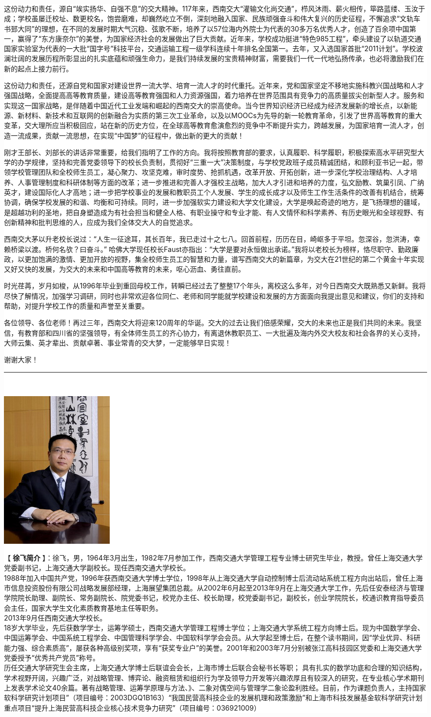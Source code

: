 这份动力和责任，源自“竢实扬华、自强不息”的交大精神。117年来，西南交大“灌输文化尚交通”，栉风沐雨、薪火相传，筚路蓝缕、玉汝于成；学校虽屡迁校址、数更校名，饱尝磨难，却巍然屹立不倒，深刻地融入国家、民族顽强奋斗和伟大复兴的历史征程，不懈追求“文轨车书郅大同”的理想，在不同的发展时期大气沉稳、弦歌不断，培养了以57位海内外院士为代表的30多万名优秀人才，创造了百余项中国第一，赢得了“东方康奈尔”的美誉，为国家经济社会的发展做出了巨大贡献。近年来，学校成功挺进“特色985工程”，牵头建设了以轨道交通国家实验室为代表的一大批“国字号”科技平台，交通运输工程一级学科连续十年排名全国第一。去年，又入选国家首批“2011计划”。学校波澜壮阔的发展历程所彰显出的扎实底蕴和顽强生命力，是我们持续发展的宝贵精神财富，需要我们一代一代地弘扬传承，也必将激励我们在新的起点上接力前行。

这份动力和责任，还源自党和国家对建设世界一流大学、培育一流人才的时代重托。近年来，党和国家坚定不移地实施科教兴国战略和人才强国战略，全面提高高等教育质量，建设高等教育强国和人力资源强国，着力培养在世界范围具有竞争力的高质量拔尖创新型人才。服务和实现这一国家战略，是伴随着中国近代工业发端和崛起的西南交大的崇高使命。当今世界知识经济已经成为经济发展新的增长点，以新能源、新材料、新技术和互联网的创新融合为实质的第三次工业革命，以及以MOOCs为先导的新一轮教育革命，引发了世界高等教育的重大变革，交大理所应当积极回应，站在新的历史方位，在全球高等教育愈演愈烈的竞争中不断提升实力，跨越发展，为国家培育一流人才，创造一流成果，贡献一流思想，在实现“中国梦”的征程中，做出新的更大的贡献！

刚才王部长、刘部长的讲话非常重要，给我们指明了工作的方向。我将按照教育部的要求，认真履职、科学履职，积极探索高水平研究型大学的办学规律，坚持和完善党委领导下的校长负责制，贯彻好“三重一大”决策制度，与学校党政班子成员精诚团结，和顾利亚书记一起，带领学校管理团队和全校师生员工，凝心聚力、攻坚克难，审时度势、抢抓机遇，改革开放、开拓创新，进一步深化学校治理结构、人才培养、人事管理制度和科研体制等方面的改革；进一步推进和完善人才强校主战略，加大人才引进和培养的力度，弘文励教、筑巢引凤、广纳英才，建设国际化人才高地；进一步把学校事业的发展和教职员工个人发展、学生的成长成才以及师生工作生活条件的改善有机结合，统筹协调，确保学校发展的和谐、均衡和可持续。同时，进一步加强软实力建设和大学文化建设，大学是唤起奇迹的地方，是飞扬理想的疆域，是超越功利的圣地，把自身塑造成为有社会担当和健全人格、有职业操守和专业才能、有人文情怀和科学素养、有历史眼光和全球视野、有创新精神和批判思维的人，应成为我们全体交大人的自觉追求。

西南交大茅以升老校长说过：“人生一征途耳，其长百年，我已走过十之七八。回首前程，历历在目，崎岖多于平坦。忽深谷，忽洪涛，幸赖桥梁以渡。桥何名欤？曰奋斗。”
哈佛大学现任校长Faust亦指出：“大学是要对永恒做出承诺。”我将以老校长为榜样，恪尽职守、勤政廉政，以更加饱满的激情、更加开放的视野，集全校师生员工的智慧和力量，谱写西南交大的新篇章，为交大在21世纪的第二个黄金十年实现又好又快的发展，为交大的未来和中国高等教育的未来，呕心沥血、勇往直前。

时光荏苒，岁月如梭，从1996年毕业到重回母校工作，转瞬已经过去了整整17个年头，离校这么多年，对今日西南交大既熟悉又新鲜。我将尽快了解情况，加强学习调研，同时也非常欢迎各位同仁、老师和同学能就学校建设和发展的方方面面向我提出意见和建议，你们的支持和帮助，对提升学校工作的质量和声誉至关重要。

各位领导、各位老师！再过三年，西南交大将迎来120周年的华诞。交大的过去让我们倍感荣耀，交大的未来也正是我们共同的未来。我坚信，有教育部和四川省的坚强领导，有全体师生员工的齐心协力，有离退休教职员工、一大批遍及海内外交大校友和社会各界的关心支持，大师云集、英才辈出、贡献卓著、事业常青的交大梦，一定能够早日实现！

谢谢大家！

  

* * *

  
![]()  

![](/pic/img2.ph.126.net_8VUMKHm4bMMSQvTfvSaMUg==_2850215614272301547.jpg)

  
【 **徐飞简介**
】：徐飞，男，1964年3月出生，1982年7月参加工作，西南交通大学管理工程专业博士研究生毕业，教授。曾任上海交通大学党委副书记，上海交通大学副校长。现任西南交通大学校长。  
1988年加入中国共产党，1996年获西南交通大学博士学位，1998年从上海交通大学自动控制博士后流动站系统工程方向出站后，曾任上海市信息投资股份有限公司战略发展部经理，上海展望集团总裁。从2002年6月起至2013年9月在上海交通大学工作，先后任安泰经济与管理学院院长助理、副院长、常务副院长、院党委书记，校党办主任、校长助理，校党委副书记，副校长，创业学院院长，校通识教育指导委员会主任，国家大学生文化素质教育基地主任等职务。  
2013年9月任西南交通大学校长。  
18岁大学毕业，先后获数学学士，运筹学硕士，西南交通大学管理工程博士学位；上海交通大学系统工程方向博士后。现为中国数学学会、中国运筹学会、中国系统工程学会、中国管理科学学会、中国软科学学会会员。从大学起至博士后，在整个读书期间，因“学业优异、科研能力强、综合素质高”，屡获各种高级别奖项，享有“获奖专业户”的美誉。2001年和2003年7月分别被张江高科技园区党委和上海交通大学党委授予“优秀共产党员”称号。  
历任交通大学研究生会主席，上海交通大学博士后联谊会会长，上海市博士后联合会秘书长等职；
具有扎实的数学功底和合理的知识结构，学术视野开阔，兴趣广泛，对战略管理、博弈论、融资租赁和组织行为学及领导力开发等兴趣浓厚且有较深入的研究，在专业核心学术期刊上发表学术论文40余篇。著有战略管理、运筹学原理与方法、》、二象对偶空间与管理学二象论盈利胜经。目前，作为课题负责人，主持国家软科学研究计划项目”（项目编号：2003DGQ1B163）“我国民营高科技企业的发展机理和政策激励”和上海市科技发展基金软科学研究计划重点项目“提升上海民营高科技企业核心技术竞争力研究”（项目编号：036921009）  
  
